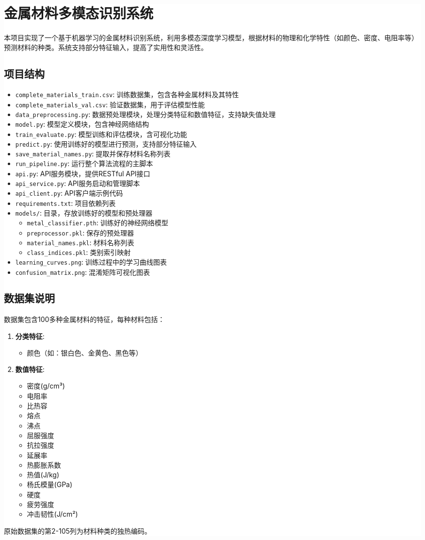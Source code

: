 # 金属材料多模态识别系统

本项目实现了一个基于机器学习的金属材料识别系统，利用多模态深度学习模型，根据材料的物理和化学特性（如颜色、密度、电阻率等）预测材料的种类。系统支持部分特征输入，提高了实用性和灵活性。

## 项目结构

- `complete_materials_train.csv`: 训练数据集，包含各种金属材料及其特性
- `complete_materials_val.csv`: 验证数据集，用于评估模型性能
- `data_preprocessing.py`: 数据预处理模块，处理分类特征和数值特征，支持缺失值处理
- `model.py`: 模型定义模块，包含神经网络结构
- `train_evaluate.py`: 模型训练和评估模块，含可视化功能
- `predict.py`: 使用训练好的模型进行预测，支持部分特征输入
- `save_material_names.py`: 提取并保存材料名称列表
- `run_pipeline.py`: 运行整个算法流程的主脚本
- `api.py`: API服务模块，提供RESTful API接口
- `api_service.py`: API服务启动和管理脚本
- `api_client.py`: API客户端示例代码
- `requirements.txt`: 项目依赖列表
- `models/`: 目录，存放训练好的模型和预处理器
  - `metal_classifier.pth`: 训练好的神经网络模型
  - `preprocessor.pkl`: 保存的预处理器
  - `material_names.pkl`: 材料名称列表
  - `class_indices.pkl`: 类别索引映射
- `learning_curves.png`: 训练过程中的学习曲线图表
- `confusion_matrix.png`: 混淆矩阵可视化图表

## 数据集说明

数据集包含100多种金属材料的特征，每种材料包括：

1. **分类特征**:
   - 颜色（如：银白色、金黄色、黑色等）

2. **数值特征**:
   - 密度(g/cm³)
   - 电阻率
   - 比热容
   - 熔点
   - 沸点
   - 屈服强度
   - 抗拉强度
   - 延展率
   - 热膨胀系数
   - 热值(J/kg)
   - 杨氏模量(GPa)
   - 硬度
   - 疲劳强度
   - 冲击韧性(J/cm²)

原始数据集的第2-105列为材料种类的独热编码。

